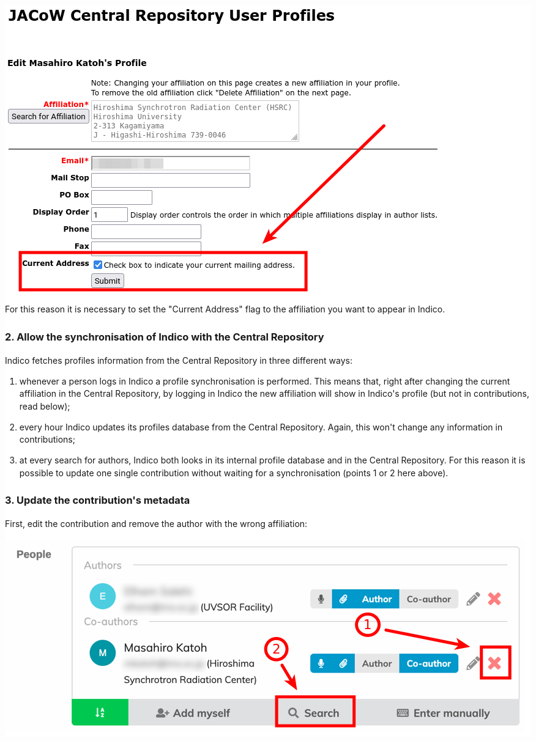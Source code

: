 ![](../img/JACoW_Central_Repo_current_address.png)

For this reason it is necessary to set the "Current Address" flag to the affiliation you want to appear in Indico.

### 2. Allow the synchronisation of Indico with the Central Repository

Indico fetches profiles information from the Central Repository in three different ways:

1. whenever a person logs in Indico a profile synchronisation is performed. This means that, right after changing the current affiliation in the Central Repository, by logging in Indico the new affiliation will show in Indico's profile (but not in contributions, read below);

2. every hour Indico updates its profiles database from the Central Repository. Again, this won't change any information in contributions;

3. at every search for authors, Indico both looks in its internal profile database and in the Central Repository. For this reason it is possible to update one single contribution without waiting for a synchronisation (points 1 or 2 here above).

### 3. Update the contribution's metadata

First, edit the contribution and remove the author with the wrong affiliation:

![](../img/katoh1.png)